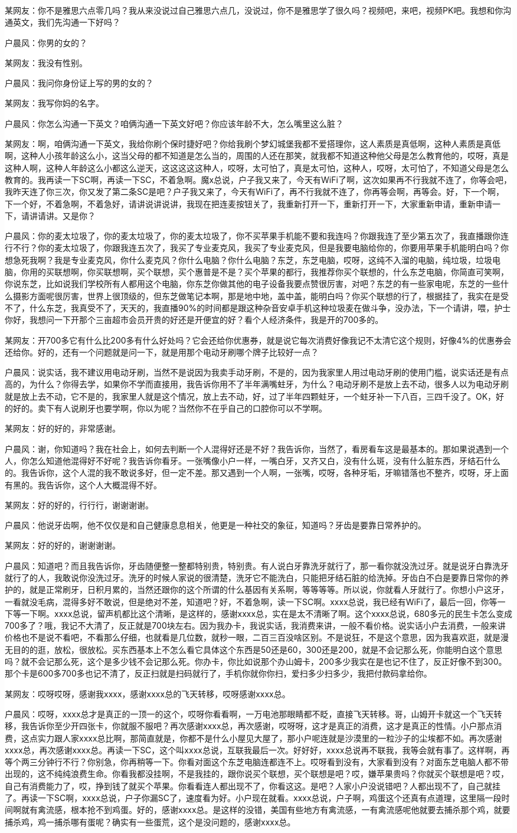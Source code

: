某网友：你不是雅思六点零几吗？我从来没说过自己雅思六点几，没说过，你不是雅思学了很久吗？视频吧，来吧，视频PK吧。我想和你沟通英文，我们先沟通一下好吗？

户晨风：你男的女的？

某网友：我没有性别。

户晨风：我问你身份证上写的男的女的？

某网友：我写你妈的名字。

户晨风：你怎么沟通一下英文？咱俩沟通一下英文好吧？你应该年龄不大，怎么嘴里这么脏？

某网友：啊，咱俩沟通一下英文，我给你刷个保时捷好吧？你给我刷个梦幻城堡我都不爱搭理你，这人素质是真低啊，这种人素质是真低啊，这种人小孩年龄这么小，这当父母的都不知道是怎么当的，周围的人还在那笑，就我都不知道这种他父母是怎么教育他的，哎呀，真是这种人啊，这种人年龄这么小都这么逆天，这这这这这种人，哎呀，太可怕了，真是太可怕，这种人，哎呀，太可怕了，不知道父母是怎么教育的。我再读一下SC啊，再读一下SC，不着急啊。魔x总说，户子我又来了，今天有WiFi了啊，这次如果再不行我就不连了，你等会吧，我昨天连了你三次，你又发了第二条SC是吧？户子我又来了，今天有WiFi了，再不行我就不连了，你再等会啊，再等会。好，下一个啊，下一个好，不着急啊，不着急好，请讲说讲说讲，我现在把连麦按钮关了，我重新打开一下，重新打开一下，大家重新申请，重新申请一下，请讲请讲。又是你？

户晨风：你的麦太垃圾了，你的麦太垃圾了，你的麦太垃圾了，你不买苹果手机能不要和我连吗？你跟我连了至少第五次了，我直播跟你连行不行？你的麦太垃圾了，你跟我连五次了，我买了专业麦克风，我买了专业麦克风，但是我要电脑给你的，你要用苹果手机能明白吗？你想急死我啊？我是专业麦克风，你什么麦克风？你什么电脑？你什么电脑？东芝，东芝电脑，哎呀，这纯不入溜的电脑，纯垃圾，垃圾电脑，你用的买联想啊，你买联想啊，买个联想，买个惠普是不是？买个苹果的都行，我推荐你买个联想的，什么东芝电脑，你简直可笑啊，你说东芝，比如说我们学校所有人都用这个电脑，你东芝你做其他的电子设备我要点赞很厉害，对吧？东芝的有一些家电呢，东芝的一些什么摄影方面呢很厉害，世界上很顶级的，但东芝做笔记本啊，那是地中地，盖中盖，能明白吗？你买个联想的行了，根据挂了，我实在是受不了，什么东芝，我真受不了，天天的，我直播90%的时间都是跟这种杂音安卓手机这种垃圾麦在做斗争，没办法，下一个请讲，喂，护士你好，我想问一下开那个三亩超市会员开贵的好还是开便宜的好？看个人经济条件，我是开的700多的。

某网友：开700多它有什么比200多有什么好处吗？它会还给你优惠券，就是说它每次消费好像我记不太清它这个规则，好像4%的优惠券会还给你。好的，还有一个问题就是问一下，就是用那个电动牙刷哪个牌子比较好一点？

户晨风：说实话，我不建议用电动牙刷，当然不是说因为我卖手动牙刷，不是的，因为我家里人用过电动牙刷的使用门槛，说实话还是有点高的，为什么？你得去学，如果你不学而直接用，我告诉你用不了半年满嘴蛀牙，为什么？电动牙刷不是放上去不动，很多人以为电动牙刷就是放上去不动，它不是的，我家里人就是这个情况，放上去不动，好，过了半年四颗蛀牙，一个蛀牙补一下八百，三四千没了。OK，好的好的。卖下有人说刷牙也要学啊，你以为呢？当然你不在乎自己的口腔你可以不学啊。

某网友：好的好的，非常感谢。

户晨风：谢，你知道吗？我在社会上，如何去判断一个人混得好还是不好？我告诉你，当然了，看房看车这是最基本的。那如果说遇到一个人，你怎么知道他混得好不好呢？我告诉你看牙。一张嘴像小户一样，一嘴白牙，又齐又白，没有什么斑，没有什么脏东西，牙结石什么的。我告诉你，这个人混的我不敢说多好，但一定不差。那又遇到一个人啊，一张嘴，哎呀，各种牙垢，牙嘛错落也不整齐，哎呀，牙上面有黑的。我告诉你，这个人大概混得不好。

某网友：好的好的，行行行，谢谢谢谢。

户晨风：他说牙齿啊，他不仅仅是和自己健康息息相关，他更是一种社交的象征，知道吗？牙齿是要靠日常养护的。

某网友：好的好的，谢谢谢谢。

户晨风：知道吧？而且我告诉你，牙齿随便整一整都特别贵，特别贵。有人说白牙靠洗牙就行了，那一看你就没洗过牙。就是说牙白靠洗牙就行了的人，我敢说你没洗过牙。洗牙的时候人家说的很清楚，洗牙它不能洗白，只能把牙结石脏的给洗掉。牙齿白不白是要靠日常你的养护的，就是正常刷牙，日积月累的，当然还跟你的这个所谓的什么基因有关系啊，等等等等。所以说，你就看人牙就行了。你想小户这牙，一看就没毛病，混得多好不敢说，但是绝对不差，知道吧？好，不着急啊，读一下SC啊。xxxx总说，我已经有WiFi了，最后一回，你等一下等一下啊。xxxx总说，留声机都比这个清晰，是这样的，感谢xxxx总，实在是太不清晰了啊。这个xxxx总说，680多元的民生卡怎么变成700多了？哦，我记不大清了，反正就是700块左右。因为我办卡，我说实话，我消费来讲，一般不看价格。说实话小户去消费，一般来讲价格也不是说不看吧，不看那么仔细，也就看是几位数，就秒一眼，二百三百没啥区别。不是说狂，不是这个意思，因为我喜欢逛，就是漫无目的的逛，放松，很放松。买东西基本上不怎么看它具体这个东西是50还是60，300还是200，就是不会记那么死，你能明白这个意思吗？就不会记那么死，这个是多少钱不会记那么死。你办卡，你比如说那个办山姆卡，200多少我实在是也记不住了，反正好像不到300。那个卡是600多700多也记不清了，反正扫就是扫码就行了，手机你就你你扫，爱扫多少扫多少，我把付款码拿给你。

某网友：哎呀哎呀，感谢我xxxx，感谢xxxx总的飞天转移，哎呀感谢xxxx总。

户晨风：哎呀，xxxx总才是真正的一顶一的这个，哎呀你看看啊，一万电池那眼睛都不眨，直接飞天转移。哥，山姆开卡就这一个飞天转移，我告诉你至少开四张卡，你就服不服吧？再次感谢xxxx总，再次感谢，哎呀呀，这才是真正的消费，这才是真正的性情。小户那点消费，这点实力跟人家xxxx总比啊，那简直就是，你都不是什么小屋见大屋了，那小户呢连就是沙漠里的一粒沙子的尘埃都不如。再次感谢xxxx总，再次感谢xxxx总。再读一下SC，这个叫xxxx总说，互联我最后一次。好好好，xxxx总说再不联我，我等会就有事了。这样啊，再等个两三分钟行不行？你别急，你再稍等一下。你看对面这个东芝电脑连都连不上。哎呀看到没有，大家看到没有？对面东芝电脑人都不带出现的，这不纯纯浪费生命。你看我都没挂啊，不是我挂的，跟你说买个联想，买个联想是吧？哎，嫌苹果贵吗？你就买个联想是吧？哎，自己有消费能力了，哎，挣到钱了就买个苹果。你看看连人都出现不了，你看这这。是吧？人家小户没说错吧？人都出现不了，自己就挂了。再读一下SC啊，xxxx总说，户子你漏SC了，速度看为好。小户现在就看。xxxx总说，户子啊，鸡蛋这个还真有点道理，这里隔一段时间啊就有禽流感，根本抢不到鸡蛋。好的，感谢xxxx总。是这样的没错，美国有些地方有禽流感，一有禽流感呢他就要去捕杀那个鸡，就要捕杀鸡，鸡一捕杀哪有蛋呢？确实有一些蛋荒，这个是没问题的，感谢xxxx总。
